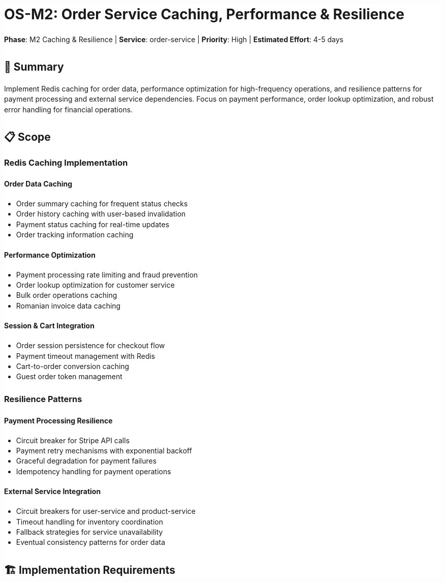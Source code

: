 # OS-M2: Order Service Caching, Performance & Resilience

**Phase**: M2 Caching & Resilience | **Service**: order-service | **Priority**: High | **Estimated Effort**: 4-5 days

## 🎯 **Summary**
Implement Redis caching for order data, performance optimization for high-frequency operations, and resilience patterns for payment processing and external service dependencies. Focus on payment performance, order lookup optimization, and robust error handling for financial operations.

## 📋 **Scope**

### **Redis Caching Implementation**

#### **Order Data Caching**
- Order summary caching for frequent status checks
- Order history caching with user-based invalidation
- Payment status caching for real-time updates
- Order tracking information caching

#### **Performance Optimization**
- Payment processing rate limiting and fraud prevention
- Order lookup optimization for customer service
- Bulk order operations caching
- Romanian invoice data caching

#### **Session & Cart Integration**
- Order session persistence for checkout flow
- Payment timeout management with Redis
- Cart-to-order conversion caching
- Guest order token management

### **Resilience Patterns**

#### **Payment Processing Resilience**
- Circuit breaker for Stripe API calls
- Payment retry mechanisms with exponential backoff
- Graceful degradation for payment failures
- Idempotency handling for payment operations

#### **External Service Integration**
- Circuit breakers for user-service and product-service
- Timeout handling for inventory coordination
- Fallback strategies for service unavailability
- Eventual consistency patterns for order data

## 🏗️ **Implementation Requirements**
